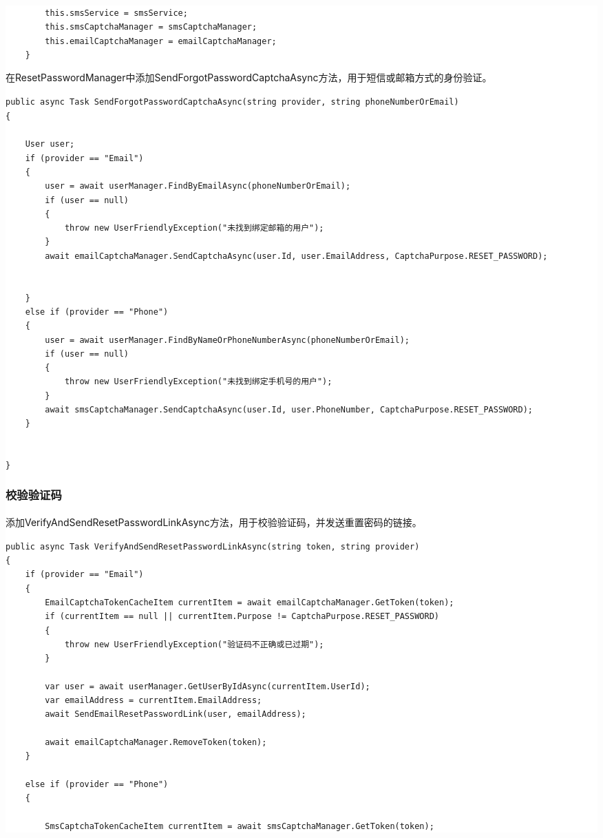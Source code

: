 ```
        this.smsService = smsService;
        this.smsCaptchaManager = smsCaptchaManager;
        this.emailCaptchaManager = emailCaptchaManager;
    }
```

在ResetPasswordManager中添加SendForgotPasswordCaptchaAsync方法，用于短信或邮箱方式的身份验证。

```
public async Task SendForgotPasswordCaptchaAsync(string provider, string phoneNumberOrEmail)
{

    User user;
    if (provider == "Email")
    {
        user = await userManager.FindByEmailAsync(phoneNumberOrEmail);
        if (user == null)
        {
            throw new UserFriendlyException("未找到绑定邮箱的用户");
        }
        await emailCaptchaManager.SendCaptchaAsync(user.Id, user.EmailAddress, CaptchaPurpose.RESET_PASSWORD);


    }
    else if (provider == "Phone")
    {
        user = await userManager.FindByNameOrPhoneNumberAsync(phoneNumberOrEmail);
        if (user == null)
        {
            throw new UserFriendlyException("未找到绑定手机号的用户");
        }
        await smsCaptchaManager.SendCaptchaAsync(user.Id, user.PhoneNumber, CaptchaPurpose.RESET_PASSWORD);
    }


}
```

### 校验验证码

添加VerifyAndSendResetPasswordLinkAsync方法，用于校验验证码，并发送重置密码的链接。
```
public async Task VerifyAndSendResetPasswordLinkAsync(string token, string provider)
{
    if (provider == "Email")
    {
        EmailCaptchaTokenCacheItem currentItem = await emailCaptchaManager.GetToken(token);
        if (currentItem == null || currentItem.Purpose != CaptchaPurpose.RESET_PASSWORD)
        {
            throw new UserFriendlyException("验证码不正确或已过期");
        }

        var user = await userManager.GetUserByIdAsync(currentItem.UserId);
        var emailAddress = currentItem.EmailAddress;
        await SendEmailResetPasswordLink(user, emailAddress);

        await emailCaptchaManager.RemoveToken(token);
    }

    else if (provider == "Phone")
    {

        SmsCaptchaTokenCacheItem currentItem = await smsCaptchaManager.GetToken(token);
```